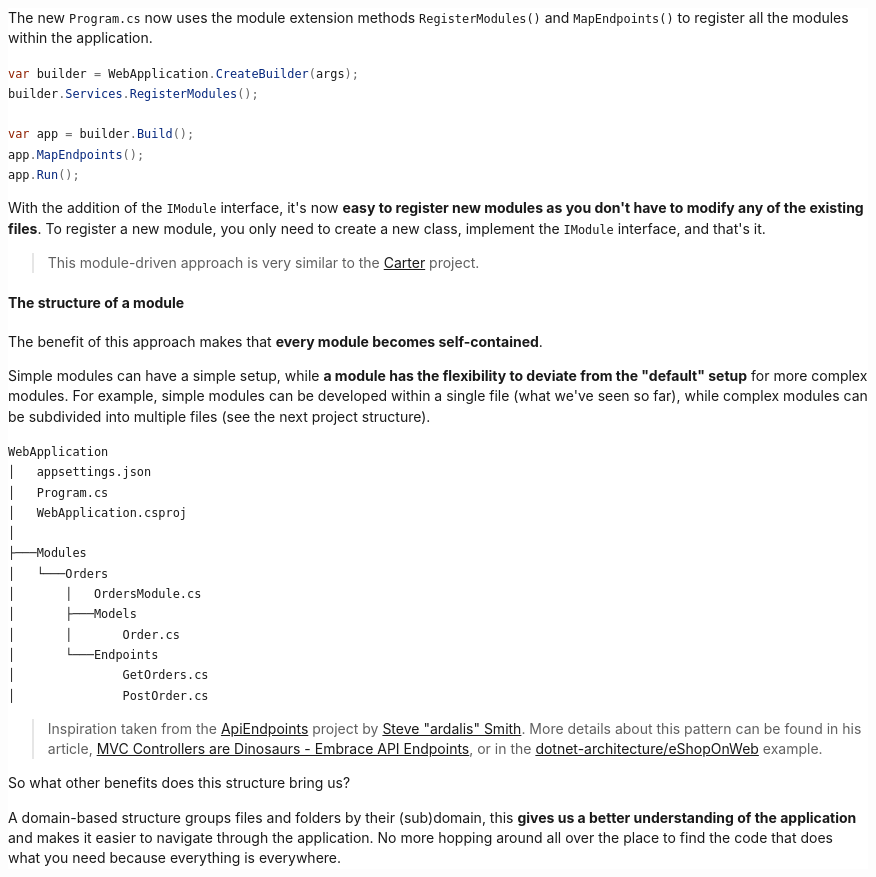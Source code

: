 The new `Program.cs` now uses the module extension methods `RegisterModules()` and `MapEndpoints()` to register all the modules within the application.

```cs{2,5}:Program.cs
var builder = WebApplication.CreateBuilder(args);
builder.Services.RegisterModules();

var app = builder.Build();
app.MapEndpoints();
app.Run();
```

With the addition of the `IModule` interface, it's now **easy to register new modules as you don't have to modify any of the existing files**.
To register a new module, you only need to create a new class, implement the `IModule` interface, and that's it.

> This module-driven approach is very similar to the [Carter](https://github.com/CarterCommunity/Carter) project.

#### The structure of a module

The benefit of this approach makes that **every module becomes self-contained**.

Simple modules can have a simple setup, while **a module has the flexibility to deviate from the "default" setup** for more complex modules.
For example, simple modules can be developed within a single file (what we've seen so far), while complex modules can be subdivided into multiple files (see the next project structure).

```txt
WebApplication
│   appsettings.json
│   Program.cs
│   WebApplication.csproj
│
├───Modules
│   └───Orders
│       │   OrdersModule.cs
│       ├───Models
│       │       Order.cs
│       └───Endpoints
│               GetOrders.cs
│               PostOrder.cs
```

> Inspiration taken from the [ApiEndpoints](https://github.com/ardalis/ApiEndpoints) project by [Steve "ardalis" Smith](https://twitter.com/ardalis). More details about this pattern can be found in his article, [MVC Controllers are Dinosaurs - Embrace API Endpoints](https://ardalis.com/mvc-controllers-are-dinosaurs-embrace-api-endpoints/), or in the [dotnet-architecture/eShopOnWeb](https://github.com/dotnet-architecture/eShopOnWeb/tree/master/src/PublicApi/CatalogItemEndpoints) example.

So what other benefits does this structure bring us?

A domain-based structure groups files and folders by their (sub)domain, this **gives us a better understanding of the application** and makes it easier to navigate through the application. No more hopping around all over the place to find the code that does what you need because everything is everywhere.
